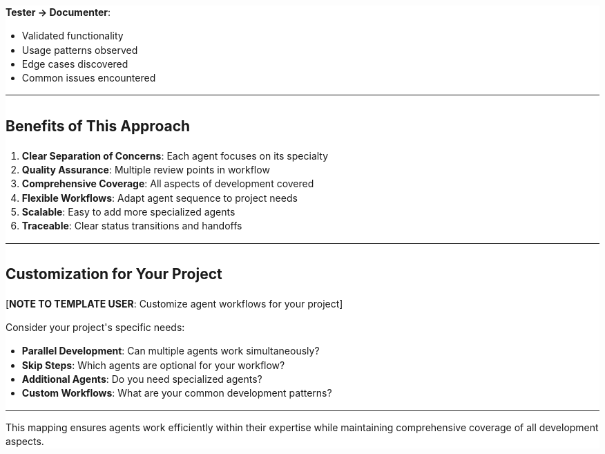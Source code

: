 **Tester → Documenter**:
- Validated functionality
- Usage patterns observed
- Edge cases discovered
- Common issues encountered

---

## Benefits of This Approach

1. **Clear Separation of Concerns**: Each agent focuses on its specialty
2. **Quality Assurance**: Multiple review points in workflow
3. **Comprehensive Coverage**: All aspects of development covered
4. **Flexible Workflows**: Adapt agent sequence to project needs
5. **Scalable**: Easy to add more specialized agents
6. **Traceable**: Clear status transitions and handoffs

---

## Customization for Your Project

[**NOTE TO TEMPLATE USER**: Customize agent workflows for your project]

Consider your project's specific needs:
- **Parallel Development**: Can multiple agents work simultaneously?
- **Skip Steps**: Which agents are optional for your workflow?
- **Additional Agents**: Do you need specialized agents?
- **Custom Workflows**: What are your common development patterns?

---

This mapping ensures agents work efficiently within their expertise while maintaining comprehensive coverage of all development aspects.
